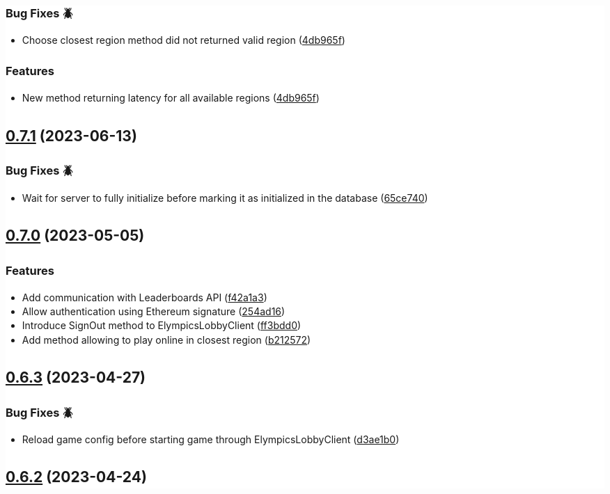 
### Bug Fixes 🪲

* Choose closest region method did not returned valid region ([4db965f](https://github.com/Elympics/Unity-SDK/commit/4db965f911161bf08f387e0e69b838e9c0716634))


### Features

* New method returning latency for all available regions ([4db965f](https://github.com/Elympics/Unity-SDK/commit/4db965f911161bf08f387e0e69b838e9c0716634))



## [0.7.1](https://github.com/Elympics/Unity-SDK/compare/v0.7.0...v0.7.1) (2023-06-13)


### Bug Fixes 🪲

* Wait for server to fully initialize before marking it as initialized in the database ([65ce740](https://github.com/Elympics/Unity-SDK/commit/65ce740f3c1593db35552b360e51b5f536cbf5d7))



## [0.7.0](https://github.com/Elympics/Unity-SDK/compare/v0.6.3...v0.7.0) (2023-05-05)


### Features

* Add communication with Leaderboards API ([f42a1a3](https://github.com/Elympics/Unity-SDK/commit/f42a1a359fafcfba902812514caa28caecc97dde))
* Allow authentication using Ethereum signature ([254ad16](https://github.com/Elympics/Unity-SDK/commit/254ad16c5521db9ebbc426c8fab7d2dd97607ed3))
* Introduce SignOut method to ElympicsLobbyClient ([ff3bdd0](https://github.com/Elympics/Unity-SDK/commit/ff3bdd00d018b85765ef4df0e09214caef334eed))
* Add method allowing to play online in closest region ([b212572](https://github.com/Elympics/Unity-SDK/commit/b212572be7a3fce5e7d30a25b90fd0a8519ec6b4))



## [0.6.3](https://github.com/Elympics/Unity-SDK/compare/v0.6.2...v0.6.3) (2023-04-27)


### Bug Fixes 🪲

* Reload game config before starting game through ElympicsLobbyClient ([d3ae1b0](https://github.com/Elympics/Unity-SDK/commit/d3ae1b0975752e72f9b87d90fb3026ca3b5509a1))



## [0.6.2](https://github.com/Elympics/Unity-SDK/compare/v0.6.1...v0.6.2) (2023-04-24)
